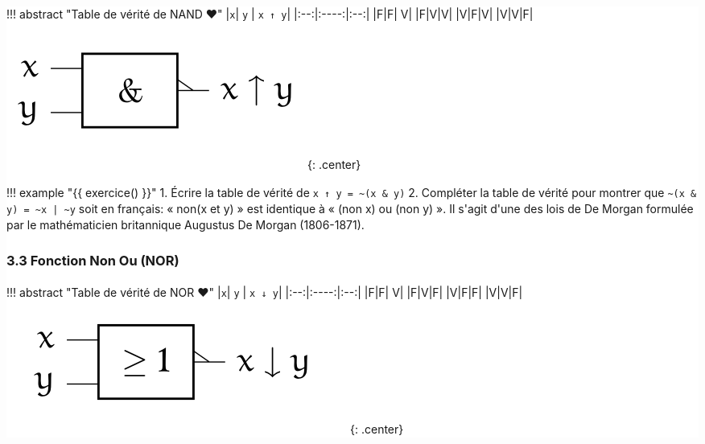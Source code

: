 

!!! abstract "Table de vérité de NAND :heart:"
    |`x`| `y` | `x ↑ y`|
    |:--:|:----:|:--:|
    |F|F| V|
    |F|V|V|
    |V|F|V|
    |V|V|F|



![](data/porte_nand.png){: .center}


!!! example "{{ exercice() }}"
    1. Écrire la table de vérité de `x ↑ y = ~(x & y)`
    2. Compléter la table de vérité pour montrer que `~(x & y) = ~x | ~y` soit en français: « non(x et y) » est identique à « (non x) ou (non y) ».
    Il s'agit d'une des lois de De Morgan formulée par le mathématicien britannique Augustus De Morgan (1806-1871).


### 3.3 Fonction Non Ou (NOR)




!!! abstract "Table de vérité de NOR :heart:"
    |`x`| `y` | `x ↓ y`|
    |:--:|:----:|:--:|
    |F|F| V|
    |F|V|F|
    |V|F|F|
    |V|V|F|



![](data/porte_nor.png){: .center}
